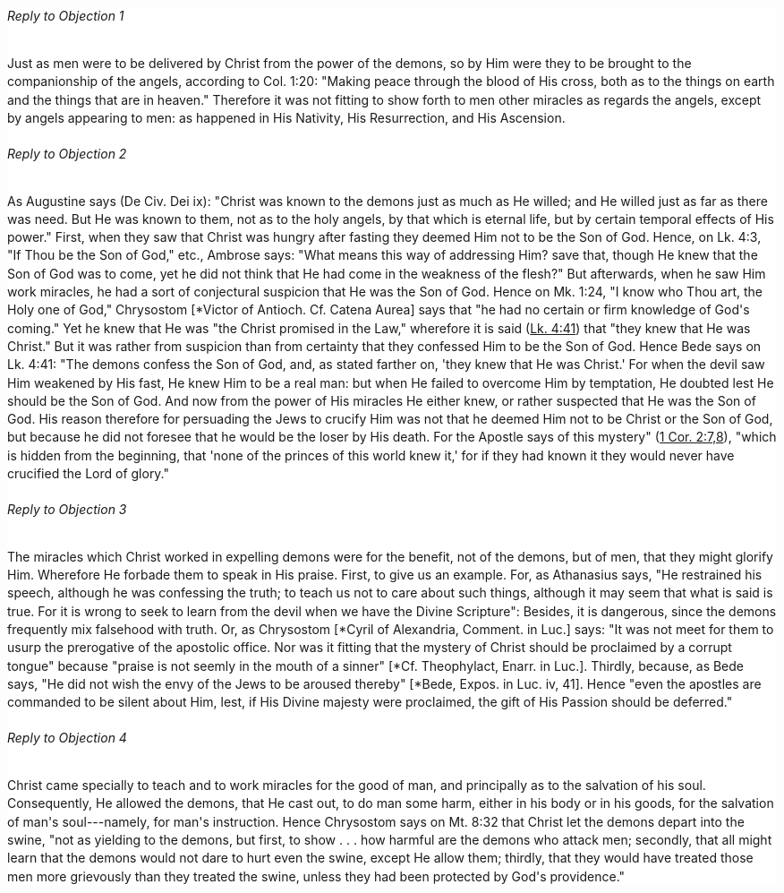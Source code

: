 ###### Reply to Objection 1
Just as men were to be delivered by Christ from the power of the demons, so by Him were they to be brought to the companionship of the angels, according to Col. 1:20: "Making peace through the blood of His cross, both as to the things on earth and the things that are in heaven." Therefore it was not fitting to show forth to men other miracles as regards the angels, except by angels appearing to men: as happened in His Nativity, His Resurrection, and His Ascension.  

###### Reply to Objection 2
As Augustine says (De Civ. Dei ix): "Christ was known to the demons just as much as He willed; and He willed just as far as there was need. But He was known to them, not as to the holy angels, by that which is eternal life, but by certain temporal effects of His power." First, when they saw that Christ was hungry after fasting they deemed Him not to be the Son of God. Hence, on Lk. 4:3, "If Thou be the Son of God," etc., Ambrose says: "What means this way of addressing Him? save that, though He knew that the Son of God was to come, yet he did not think that He had come in the weakness of the flesh?" But afterwards, when he saw Him work miracles, he had a sort of conjectural suspicion that He was the Son of God. Hence on Mk. 1:24, "I know who Thou art, the Holy one of God," Chrysostom \[\*Victor of Antioch. Cf. Catena Aurea\] says that "he had no certain or firm knowledge of God's coming." Yet he knew that He was "the Christ promised in the Law," wherefore it is said ([Lk. 4:41](http://bible.gospelcom.net/bible?Lk++4:41)) that "they knew that He was Christ." But it was rather from suspicion than from certainty that they confessed Him to be the Son of God. Hence Bede says on Lk. 4:41: "The demons confess the Son of God, and, as stated farther on, 'they knew that He was Christ.' For when the devil saw Him weakened by His fast, He knew Him to be a real man: but when He failed to overcome Him by temptation, He doubted lest He should be the Son of God. And now from the power of His miracles He either knew, or rather suspected that He was the Son of God. His reason therefore for persuading the Jews to crucify Him was not that he deemed Him not to be Christ or the Son of God, but because he did not foresee that he would be the loser by His death. For the Apostle says of this mystery" ([1 Cor. 2:7,8](http://bible.gospelcom.net/bible?1+Cor++2:7,8)), "which is hidden from the beginning, that 'none of the princes of this world knew it,' for if they had known it they would never have crucified the Lord of glory."  

###### Reply to Objection 3
The miracles which Christ worked in expelling demons were for the benefit, not of the demons, but of men, that they might glorify Him. Wherefore He forbade them to speak in His praise. First, to give us an example. For, as Athanasius says, "He restrained his speech, although he was confessing the truth; to teach us not to care about such things, although it may seem that what is said is true. For it is wrong to seek to learn from the devil when we have the Divine Scripture": Besides, it is dangerous, since the demons frequently mix falsehood with truth. Or, as Chrysostom \[\*Cyril of Alexandria, Comment. in Luc.\] says: "It was not meet for them to usurp the prerogative of the apostolic office. Nor was it fitting that the mystery of Christ should be proclaimed by a corrupt tongue" because "praise is not seemly in the mouth of a sinner" \[\*Cf. Theophylact, Enarr. in Luc.\]. Thirdly, because, as Bede says, "He did not wish the envy of the Jews to be aroused thereby" \[\*Bede, Expos. in Luc. iv, 41\]. Hence "even the apostles are commanded to be silent about Him, lest, if His Divine majesty were proclaimed, the gift of His Passion should be deferred."  

###### Reply to Objection 4
Christ came specially to teach and to work miracles for the good of man, and principally as to the salvation of his soul. Consequently, He allowed the demons, that He cast out, to do man some harm, either in his body or in his goods, for the salvation of man's soul---namely, for man's instruction. Hence Chrysostom says on Mt. 8:32 that Christ let the demons depart into the swine, "not as yielding to the demons, but first, to show . . . how harmful are the demons who attack men; secondly, that all might learn that the demons would not dare to hurt even the swine, except He allow them; thirdly, that they would have treated those men more grievously than they treated the swine, unless they had been protected by God's providence."  
